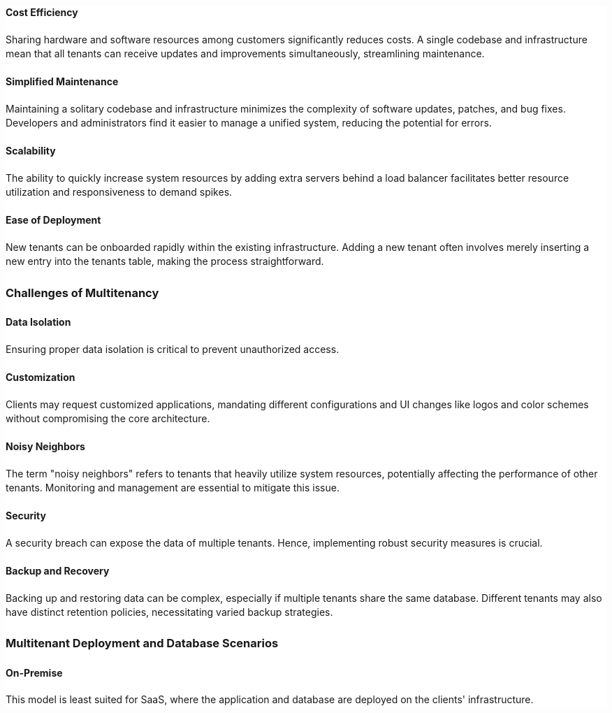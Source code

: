 #### Cost Efficiency

Sharing hardware and software resources among customers significantly reduces costs. A single codebase and infrastructure mean that all tenants can receive updates and improvements simultaneously, streamlining maintenance.

#### Simplified Maintenance

Maintaining a solitary codebase and infrastructure minimizes the complexity of software updates, patches, and bug fixes. Developers and administrators find it easier to manage a unified system, reducing the potential for errors.

#### Scalability

The ability to quickly increase system resources by adding extra servers behind a load balancer facilitates better resource utilization and responsiveness to demand spikes.

#### Ease of Deployment

New tenants can be onboarded rapidly within the existing infrastructure. Adding a new tenant often involves merely inserting a new entry into the tenants table, making the process straightforward.

### Challenges of Multitenancy

#### Data Isolation

Ensuring proper data isolation is critical to prevent unauthorized access.

#### Customization

Clients may request customized applications, mandating different configurations and UI changes like logos and color schemes without compromising the core architecture.

#### Noisy Neighbors

The term "noisy neighbors" refers to tenants that heavily utilize system resources, potentially affecting the performance of other tenants. Monitoring and management are essential to mitigate this issue.

#### Security

A security breach can expose the data of multiple tenants. Hence, implementing robust security measures is crucial.

#### Backup and Recovery

Backing up and restoring data can be complex, especially if multiple tenants share the same database. Different tenants may also have distinct retention policies, necessitating varied backup strategies.

### Multitenant Deployment and Database Scenarios

#### On-Premise

This model is least suited for SaaS, where the application and database are deployed on the clients' infrastructure.
